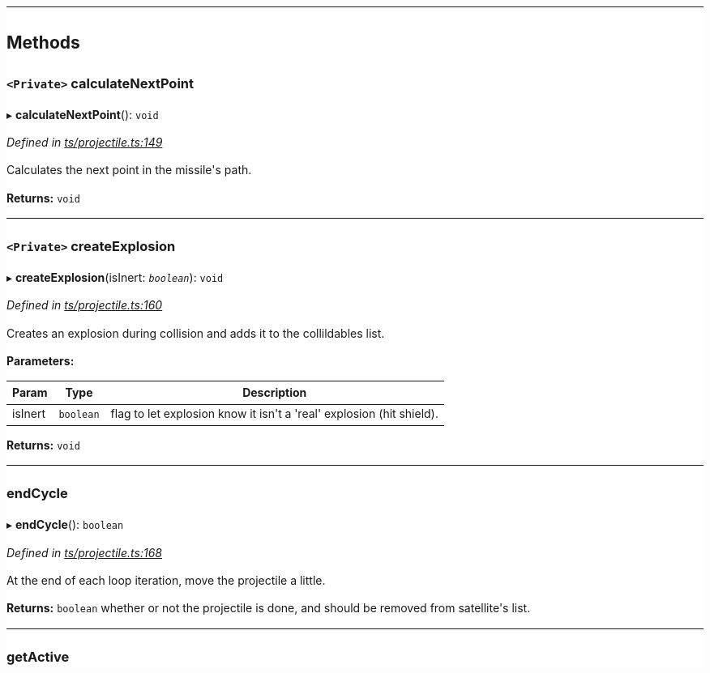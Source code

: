 ___

## Methods

<a id="calculatenextpoint"></a>

### `<Private>` calculateNextPoint

▸ **calculateNextPoint**(): `void`

*Defined in [ts/projectile.ts:149](https://github.com/WilliamRADFunk/planet-funk/blob/8aaa3ac/src/ts/projectile.ts#L149)*

Calculates the next point in the missile's path.

**Returns:** `void`

___
<a id="createexplosion"></a>

### `<Private>` createExplosion

▸ **createExplosion**(isInert: *`boolean`*): `void`

*Defined in [ts/projectile.ts:160](https://github.com/WilliamRADFunk/planet-funk/blob/8aaa3ac/src/ts/projectile.ts#L160)*

Creates an explosion during collision and adds it to the collildables list.

**Parameters:**

| Param | Type | Description |
| ------ | ------ | ------ |
| isInert | `boolean` |  flag to let explosion know it isn't a 'real' explosion (hit shield). |

**Returns:** `void`

___
<a id="endcycle"></a>

###  endCycle

▸ **endCycle**(): `boolean`

*Defined in [ts/projectile.ts:168](https://github.com/WilliamRADFunk/planet-funk/blob/8aaa3ac/src/ts/projectile.ts#L168)*

At the end of each loop iteration, move the projectile a little.

**Returns:** `boolean`
whether or not the projectile is done, and should be removed from satellite's list.

___
<a id="getactive"></a>

###  getActive
